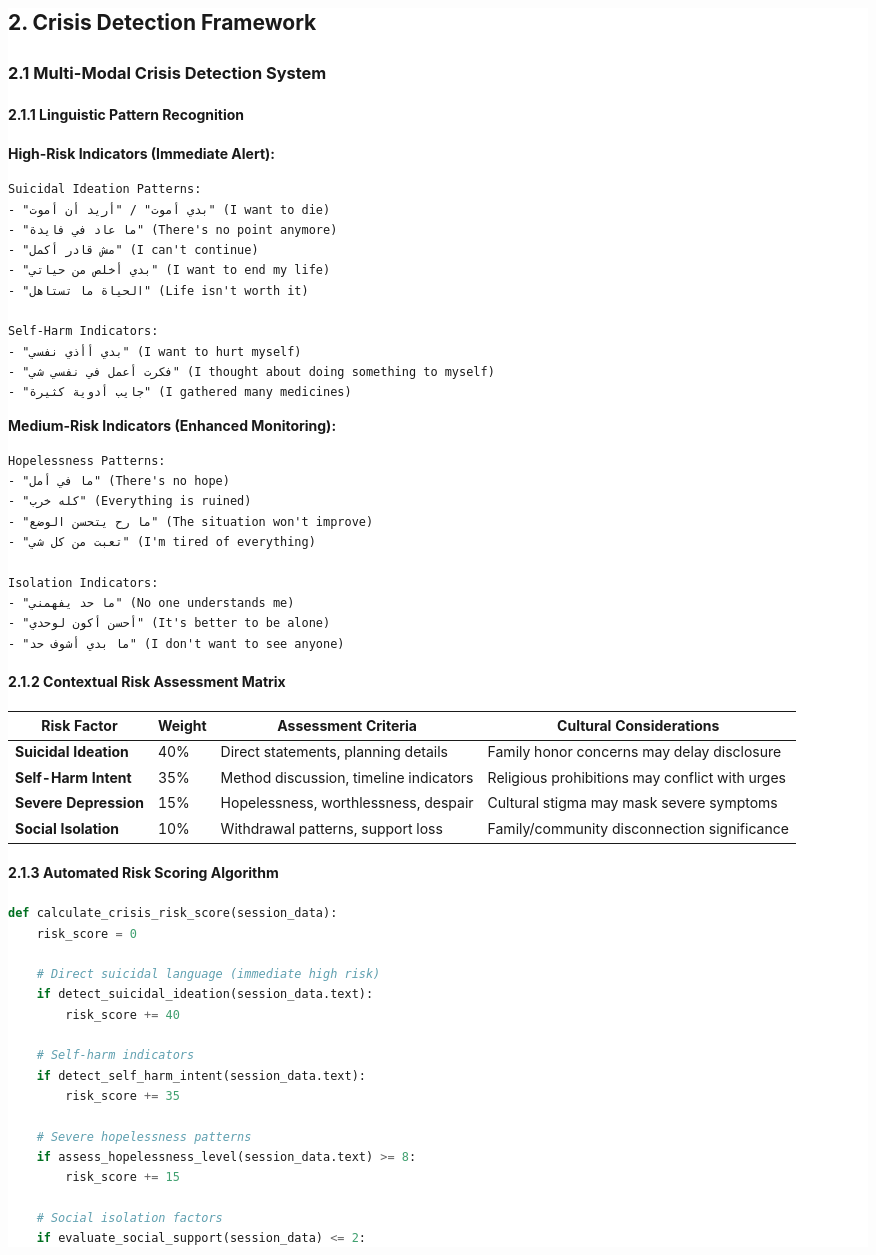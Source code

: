 
## 2. Crisis Detection Framework

### 2.1 Multi-Modal Crisis Detection System

#### 2.1.1 Linguistic Pattern Recognition
**High-Risk Indicators (Immediate Alert):**
```arabic
Suicidal Ideation Patterns:
- "بدي أموت" / "أريد أن أموت" (I want to die)
- "ما عاد في فايدة" (There's no point anymore)
- "مش قادر أكمل" (I can't continue)
- "بدي أخلص من حياتي" (I want to end my life)
- "الحياة ما تستاهل" (Life isn't worth it)

Self-Harm Indicators:
- "بدي أأذي نفسي" (I want to hurt myself)
- "فكرت أعمل في نفسي شي" (I thought about doing something to myself)
- "جايب أدوية كثيرة" (I gathered many medicines)
```

**Medium-Risk Indicators (Enhanced Monitoring):**
```arabic
Hopelessness Patterns:
- "ما في أمل" (There's no hope)
- "كله خرب" (Everything is ruined)
- "ما رح يتحسن الوضع" (The situation won't improve)
- "تعبت من كل شي" (I'm tired of everything)

Isolation Indicators:
- "ما حد يفهمني" (No one understands me)
- "أحسن أكون لوحدي" (It's better to be alone)
- "ما بدي أشوف حد" (I don't want to see anyone)
```

#### 2.1.2 Contextual Risk Assessment Matrix
| Risk Factor | Weight | Assessment Criteria | Cultural Considerations |
|-------------|--------|-------------------|----------------------|
| **Suicidal Ideation** | 40% | Direct statements, planning details | Family honor concerns may delay disclosure |
| **Self-Harm Intent** | 35% | Method discussion, timeline indicators | Religious prohibitions may conflict with urges |
| **Severe Depression** | 15% | Hopelessness, worthlessness, despair | Cultural stigma may mask severe symptoms |
| **Social Isolation** | 10% | Withdrawal patterns, support loss | Family/community disconnection significance |

#### 2.1.3 Automated Risk Scoring Algorithm
```python
def calculate_crisis_risk_score(session_data):
    risk_score = 0
    
    # Direct suicidal language (immediate high risk)
    if detect_suicidal_ideation(session_data.text):
        risk_score += 40
    
    # Self-harm indicators
    if detect_self_harm_intent(session_data.text):
        risk_score += 35
    
    # Severe hopelessness patterns
    if assess_hopelessness_level(session_data.text) >= 8:
        risk_score += 15
    
    # Social isolation factors
    if evaluate_social_support(session_data) <= 2:
```